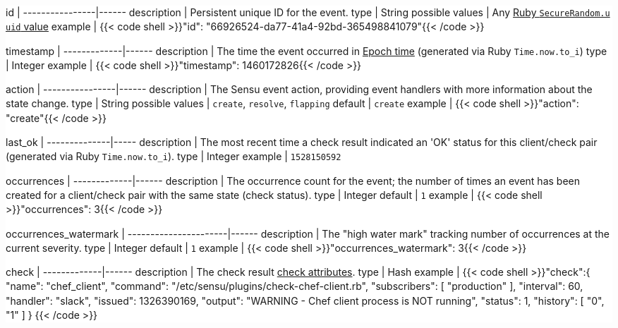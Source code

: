 id              | 
----------------|------
description     | Persistent unique ID for the event.
type            | String
possible values | Any [Ruby `SecureRandom.uuid` value][7]
example         | {{< code shell >}}"id": "66926524-da77-41a4-92bd-365498841079"{{< /code >}}

timestamp    | 
-------------|------
description  | The time the event occurred in [Epoch time][6] (generated via Ruby `Time.now.to_i`)
type         | Integer
example      | {{< code shell >}}"timestamp": 1460172826{{< /code >}}

action          | 
----------------|------
description     | The Sensu event action, providing event handlers with more information about the state change.
type            | String
possible values | `create`, `resolve`, `flapping`
default         | `create`
example         | {{< code shell >}}"action": "create"{{< /code >}}

last_ok       | 
--------------|-----
description   | The most recent time a check result indicated an 'OK' status for this client/check pair (generated via Ruby `Time.now.to_i`).
type          | Integer
example       | `1528150592`

occurrences  | 
-------------|------
description  | The occurrence count for the event; the number of times an event has been created for a client/check pair with the same state (check status).
type         | Integer
default      | `1`
example      | {{< code shell >}}"occurrences": 3{{< /code >}}

occurrences_watermark | 
----------------------|------
description           | The "high water mark" tracking number of occurrences at the current severity.
type                  | Integer
default               | `1`
example               | {{< code shell >}}"occurrences_watermark": 3{{< /code >}}

check        | 
-------------|------
description  | The check result [check attributes][8].
type         | Hash
example      | {{< code shell >}}"check":{
  "name": "chef_client",
  "command": "/etc/sensu/plugins/check-chef-client.rb",
  "subscribers": [
    "production"
  ],
  "interval": 60,
  "handler": "slack",
  "issued": 1326390169,
  "output": "WARNING - Chef client process is NOT running",
  "status": 1,
  "history": [
    "0",
    "1"
  ]
}
{{< /code >}}


[1]:  ../handlers
[2]:  #event-data
[3]:  ../checks
[4]:  ../checks#check-results
[5]:  #event-data-specification
[6]:  https://en.wikipedia.org/wiki/Unix_time
[7]:  http://ruby-doc.org/stdlib-2.3.0/libdoc/securerandom/rdoc/SecureRandom.html
[8]:  #check-attributes
[9]:  #client-attributes
[10]: ../checks#check-results
[11]: ../checks#check-definition-specification
[12]: ../checks#custom-attributes
[13]: https://en.wikipedia.org/wiki/Unix_time
[14]: ../checks#sensu-check-specification
[15]: ../clients#proxy-clients
[16]: ../clients#client-socket-input
[17]: ../../api/clients
[18]: ../clients#client-definition-specification
[19]: ../clients#custom-attributes
[20]: ../clients#client-keepalives
[21]: ../../api/clients#clients-post
[22]: ../clients#registration-and-registry